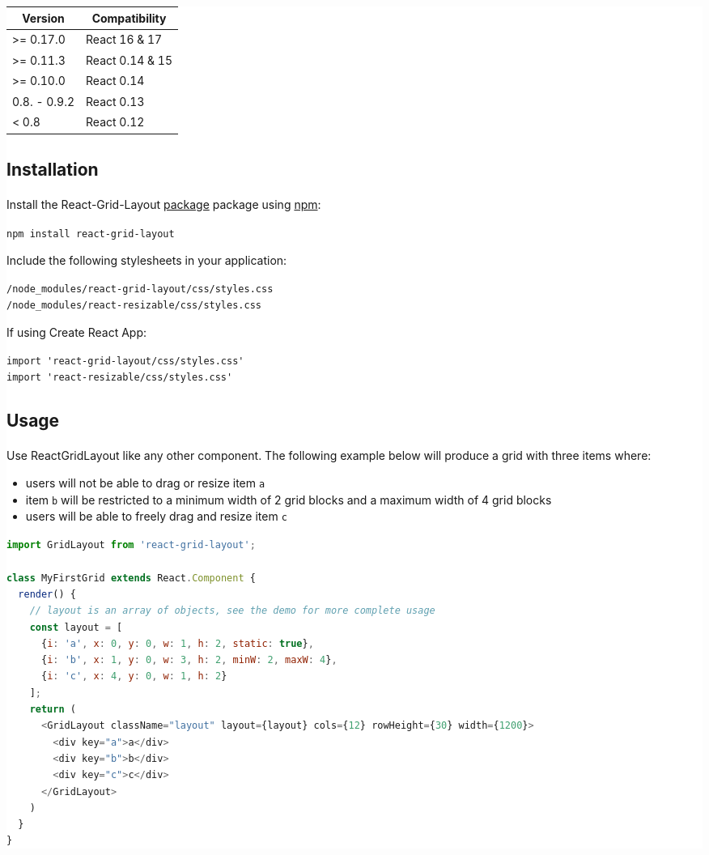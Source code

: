 |Version         | Compatibility    |
|----------------|------------------|
| >= 0.17.0      | React 16 & 17    |
| >= 0.11.3      | React 0.14 & 15  |
| >= 0.10.0      | React 0.14       |
| 0.8. - 0.9.2   | React 0.13       |
| < 0.8          | React 0.12       |

## Installation

Install the React-Grid-Layout [package](https://www.npmjs.org/package/react-grid-layout) package using [npm](https://www.npmjs.com/):

```bash
npm install react-grid-layout
```

Include the following stylesheets in your application:

```
/node_modules/react-grid-layout/css/styles.css
/node_modules/react-resizable/css/styles.css
```
If using Create React App:

```
import 'react-grid-layout/css/styles.css' 
import 'react-resizable/css/styles.css'
```

## Usage

Use ReactGridLayout like any other component. The following example below will
produce a grid with three items where:

- users will not be able to drag or resize item `a`
- item `b` will be restricted to a minimum width of 2 grid blocks and a maximum width of 4 grid blocks
- users will be able to freely drag and resize item `c`

```js
import GridLayout from 'react-grid-layout';

class MyFirstGrid extends React.Component {
  render() {
    // layout is an array of objects, see the demo for more complete usage
    const layout = [
      {i: 'a', x: 0, y: 0, w: 1, h: 2, static: true},
      {i: 'b', x: 1, y: 0, w: 3, h: 2, minW: 2, maxW: 4},
      {i: 'c', x: 4, y: 0, w: 1, h: 2}
    ];
    return (
      <GridLayout className="layout" layout={layout} cols={12} rowHeight={30} width={1200}>
        <div key="a">a</div>
        <div key="b">b</div>
        <div key="c">c</div>
      </GridLayout>
    )
  }
}
```
